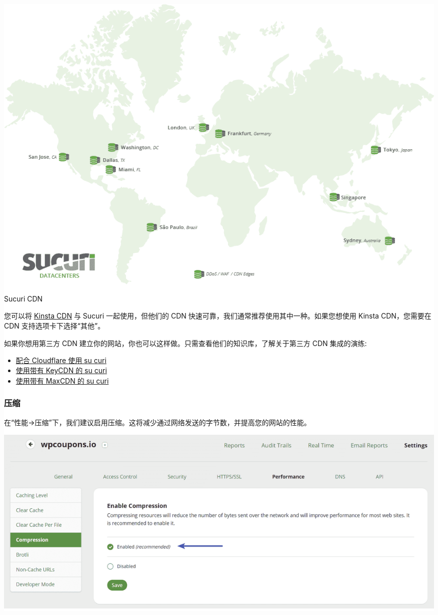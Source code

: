 ![Sucuri CDN](img/e0b5a0f068bc87add6ca661e01b4a188.png)

Sucuri CDN



您可以将 [Kinsta CDN](https://kinsta.com/help/kinsta-cdn/) 与 Sucuri 一起使用，但他们的 CDN 快速可靠，我们通常推荐使用其中一种。如果您想使用 Kinsta CDN，您需要在 CDN 支持选项卡下选择“其他”。

如果你想用第三方 CDN 建立你的网站，你也可以这样做。只需查看他们的知识库，了解关于第三方 CDN 集成的演练:

*   [配合 Cloudflare 使用 su curi](https://kb.sucuri.net/firewall/Configuration/support-cloudflare)
*   [使用带有 KeyCDN 的 su curi](https://kb.sucuri.net/firewall/Configuration/support-keycdn)
*   [使用带有 MaxCDN 的 su curi](https://kb.sucuri.net/firewall/Configuration/support-maxcdn)

### 压缩

在“性能→压缩”下，我们建议启用压缩。这将减少通过网络发送的字节数，并提高您的网站的性能。

![Sucuri enable compression](img/433d96289b31f84e8c4cfa9abb0af122.png)
